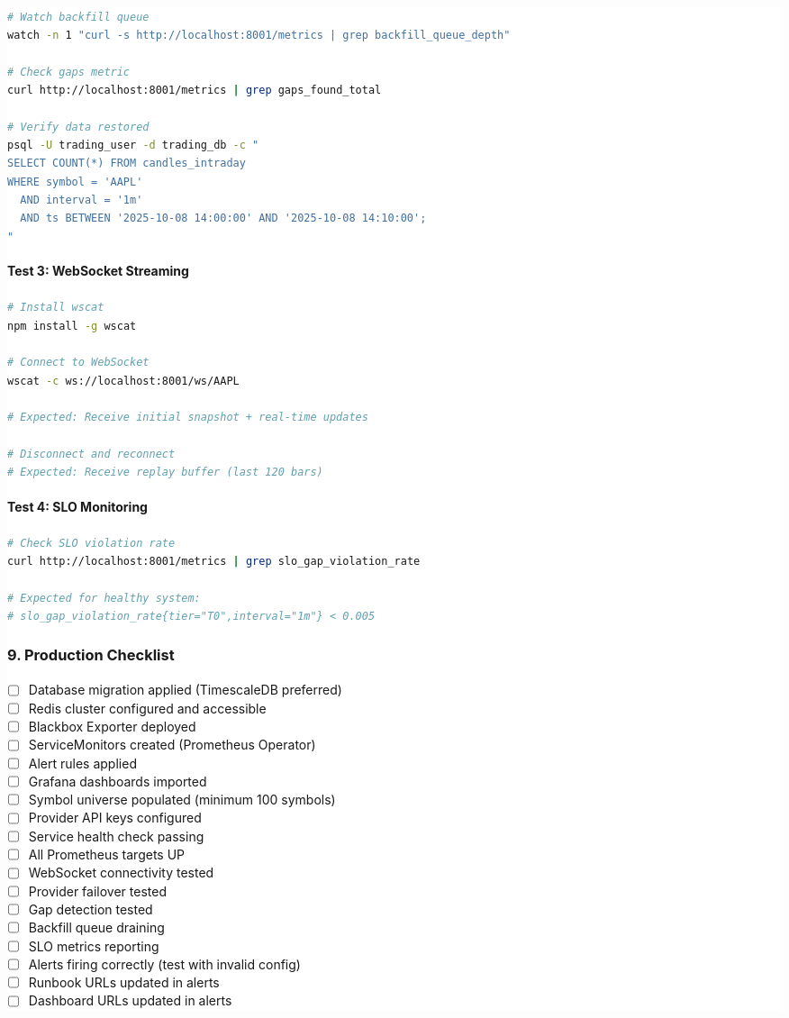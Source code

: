 ```bash
# Watch backfill queue
watch -n 1 "curl -s http://localhost:8001/metrics | grep backfill_queue_depth"

# Check gaps metric
curl http://localhost:8001/metrics | grep gaps_found_total

# Verify data restored
psql -U trading_user -d trading_db -c "
SELECT COUNT(*) FROM candles_intraday
WHERE symbol = 'AAPL'
  AND interval = '1m'
  AND ts BETWEEN '2025-10-08 14:00:00' AND '2025-10-08 14:10:00';
"
```

#### Test 3: WebSocket Streaming

```bash
# Install wscat
npm install -g wscat

# Connect to WebSocket
wscat -c ws://localhost:8001/ws/AAPL

# Expected: Receive initial snapshot + real-time updates

# Disconnect and reconnect
# Expected: Receive replay buffer (last 120 bars)
```

#### Test 4: SLO Monitoring

```bash
# Check SLO violation rate
curl http://localhost:8001/metrics | grep slo_gap_violation_rate

# Expected for healthy system:
# slo_gap_violation_rate{tier="T0",interval="1m"} < 0.005
```

### 9. Production Checklist

- [ ] Database migration applied (TimescaleDB preferred)
- [ ] Redis cluster configured and accessible
- [ ] Blackbox Exporter deployed
- [ ] ServiceMonitors created (Prometheus Operator)
- [ ] Alert rules applied
- [ ] Grafana dashboards imported
- [ ] Symbol universe populated (minimum 100 symbols)
- [ ] Provider API keys configured
- [ ] Service health check passing
- [ ] All Prometheus targets UP
- [ ] WebSocket connectivity tested
- [ ] Provider failover tested
- [ ] Gap detection tested
- [ ] Backfill queue draining
- [ ] SLO metrics reporting
- [ ] Alerts firing correctly (test with invalid config)
- [ ] Runbook URLs updated in alerts
- [ ] Dashboard URLs updated in alerts
